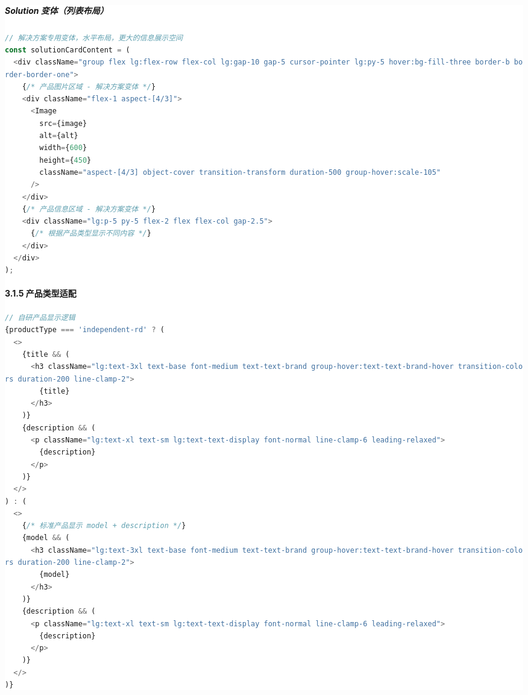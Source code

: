 ##### Solution 变体（列表布局）
```typescript
// 解决方案专用变体，水平布局，更大的信息展示空间
const solutionCardContent = (
  <div className="group flex lg:flex-row flex-col lg:gap-10 gap-5 cursor-pointer lg:py-5 hover:bg-fill-three border-b border-border-one">
    {/* 产品图片区域 - 解决方案变体 */}
    <div className="flex-1 aspect-[4/3]">
      <Image
        src={image}
        alt={alt}
        width={600}
        height={450}
        className="aspect-[4/3] object-cover transition-transform duration-500 group-hover:scale-105"
      />
    </div>
    {/* 产品信息区域 - 解决方案变体 */}
    <div className="lg:p-5 py-5 flex-2 flex flex-col gap-2.5">
      {/* 根据产品类型显示不同内容 */}
    </div>
  </div>
);
```

#### 3.1.5 产品类型适配
```typescript
// 自研产品显示逻辑
{productType === 'independent-rd' ? (
  <>
    {title && (
      <h3 className="lg:text-3xl text-base font-medium text-text-brand group-hover:text-text-brand-hover transition-colors duration-200 line-clamp-2">
        {title}
      </h3>
    )}
    {description && (
      <p className="lg:text-xl text-sm lg:text-text-display font-normal line-clamp-6 leading-relaxed">
        {description}
      </p>
    )}
  </>
) : (
  <>
    {/* 标准产品显示 model + description */}
    {model && (
      <h3 className="lg:text-3xl text-base font-medium text-text-brand group-hover:text-text-brand-hover transition-colors duration-200 line-clamp-2">
        {model}
      </h3>
    )}
    {description && (
      <p className="lg:text-xl text-sm lg:text-text-display font-normal line-clamp-6 leading-relaxed">
        {description}
      </p>
    )}
  </>
)}
```
